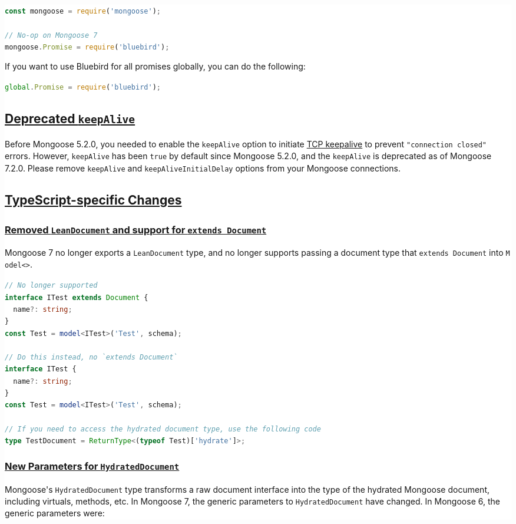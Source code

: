 ```javascript
const mongoose = require('mongoose');

// No-op on Mongoose 7
mongoose.Promise = require('bluebird');
```

If you want to use Bluebird for all promises globally, you can do the following:

```javascript
global.Promise = require('bluebird');
```

<h2 id="deprecated-keepalive"><a href="#deprecated-keepalive">Deprecated <code>keepAlive</code></a></h2>

Before Mongoose 5.2.0, you needed to enable the `keepAlive` option to initiate [TCP keepalive](https://tldp.org/HOWTO/TCP-Keepalive-HOWTO/overview.html) to prevent `"connection closed"` errors.
However, `keepAlive` has been `true` by default since Mongoose 5.2.0, and the `keepAlive` is deprecated as of Mongoose 7.2.0.
Please remove `keepAlive` and `keepAliveInitialDelay` options from your Mongoose connections.

<h2 id="typescript-specific-changes"><a href="#typescript-specific-changes">TypeScript-specific Changes</a></h2>

<h3 id="removed-leandocument-and-support-for-extends-document"><a href="#removed-leandocument-and-support-for-extends-document">Removed <code>LeanDocument</code> and support for <code>extends Document</code></a></h3>

Mongoose 7 no longer exports a `LeanDocument` type, and no longer supports passing a document type that `extends Document` into `Model<>`.

```ts
// No longer supported
interface ITest extends Document {
  name?: string;
}
const Test = model<ITest>('Test', schema);

// Do this instead, no `extends Document`
interface ITest {
  name?: string;
}
const Test = model<ITest>('Test', schema);

// If you need to access the hydrated document type, use the following code
type TestDocument = ReturnType<(typeof Test)['hydrate']>;
```

<h3 id="new-parameters-for-hydrateddocument"><a href="#new-parameters-for-hydrateddocument">New Parameters for <code>HydratedDocument</code></a></h3>

Mongoose's `HydratedDocument` type transforms a raw document interface into the type of the hydrated Mongoose document, including virtuals, methods, etc.
In Mongoose 7, the generic parameters to `HydratedDocument` have changed.
In Mongoose 6, the generic parameters were:
